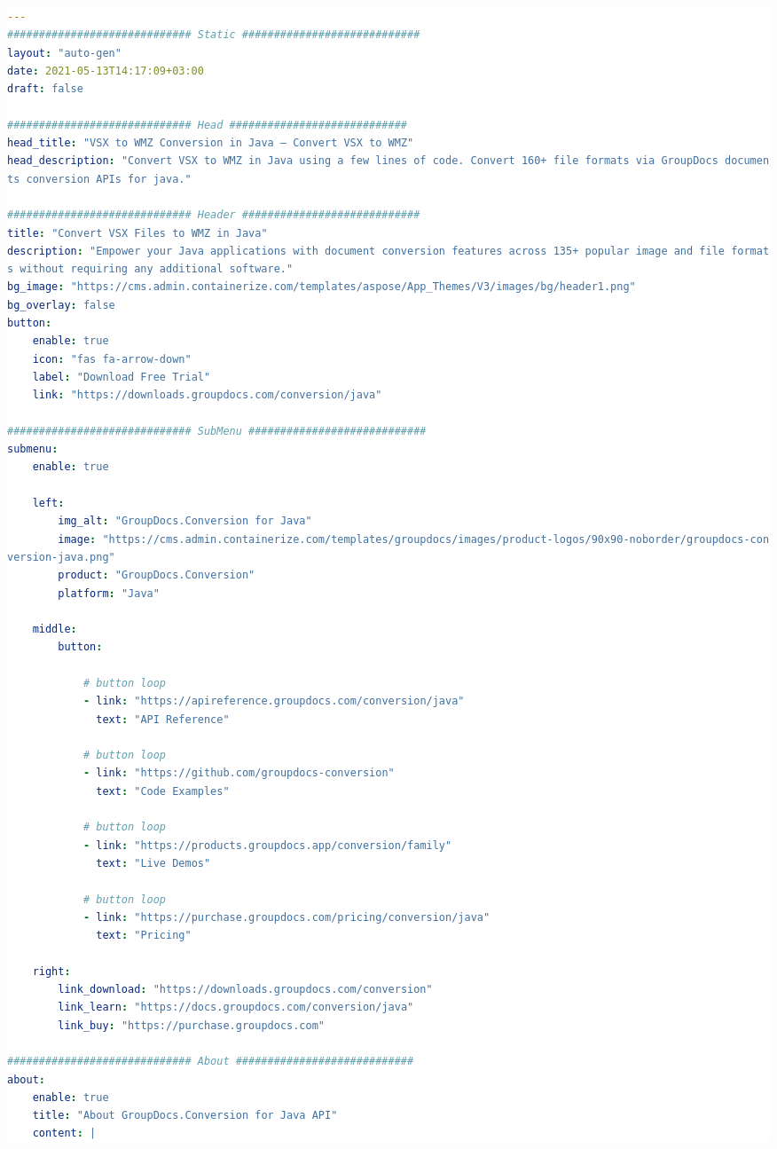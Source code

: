```yaml
---
############################# Static ############################
layout: "auto-gen"
date: 2021-05-13T14:17:09+03:00
draft: false

############################# Head ############################
head_title: "VSX to WMZ Conversion in Java – Convert VSX to WMZ"
head_description: "Convert VSX to WMZ in Java using a few lines of code. Convert 160+ file formats via GroupDocs documents conversion APIs for java."

############################# Header ############################
title: "Convert VSX Files to WMZ in Java"
description: "Empower your Java applications with document conversion features across 135+ popular image and file formats without requiring any additional software."
bg_image: "https://cms.admin.containerize.com/templates/aspose/App_Themes/V3/images/bg/header1.png"
bg_overlay: false
button:
    enable: true
    icon: "fas fa-arrow-down"
    label: "Download Free Trial"
    link: "https://downloads.groupdocs.com/conversion/java"

############################# SubMenu ############################
submenu:
    enable: true

    left:
        img_alt: "GroupDocs.Conversion for Java"
        image: "https://cms.admin.containerize.com/templates/groupdocs/images/product-logos/90x90-noborder/groupdocs-conversion-java.png"
        product: "GroupDocs.Conversion"
        platform: "Java"

    middle:
        button:

            # button loop
            - link: "https://apireference.groupdocs.com/conversion/java"
              text: "API Reference"

            # button loop
            - link: "https://github.com/groupdocs-conversion"
              text: "Code Examples"

            # button loop
            - link: "https://products.groupdocs.app/conversion/family"
              text: "Live Demos"

            # button loop
            - link: "https://purchase.groupdocs.com/pricing/conversion/java"
              text: "Pricing"

    right:
        link_download: "https://downloads.groupdocs.com/conversion"
        link_learn: "https://docs.groupdocs.com/conversion/java"
        link_buy: "https://purchase.groupdocs.com"

############################# About ############################
about:
    enable: true
    title: "About GroupDocs.Conversion for Java API"
    content: |
```